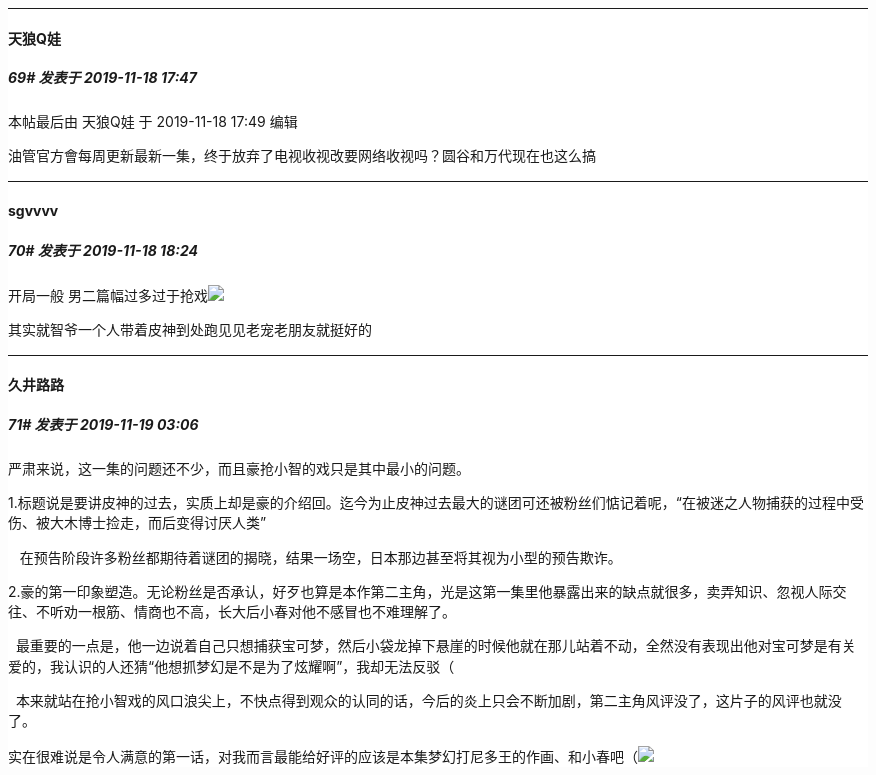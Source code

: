 





*****

####  天狼Q娃  
##### 69#       发表于 2019-11-18 17:47



 本帖最后由 天狼Q娃 于 2019-11-18 17:49 编辑 

油管官方會每周更新最新一集，终于放弃了电视收视改要网络收视吗？圆谷和万代现在也这么搞







*****

####  sgvvvv  
##### 70#       发表于 2019-11-18 18:24




开局一般 男二篇幅过多过于抢戏<img src="https://static.saraba1st.com/image/smiley/face2017/125.png" referrerpolicy="no-referrer">

其实就智爷一个人带着皮神到处跑见见老宠老朋友就挺好的







*****

####  久井路路  
##### 71#       发表于 2019-11-19 03:06




严肃来说，这一集的问题还不少，而且豪抢小智的戏只是其中最小的问题。


1.标题说是要讲皮神的过去，实质上却是豪的介绍回。迄今为止皮神过去最大的谜团可还被粉丝们惦记着呢，“在被迷之人物捕获的过程中受伤、被大木博士捡走，而后变得讨厌人类”

   在预告阶段许多粉丝都期待着谜团的揭晓，结果一场空，日本那边甚至将其视为小型的预告欺诈。


2.豪的第一印象塑造。无论粉丝是否承认，好歹也算是本作第二主角，光是这第一集里他暴露出来的缺点就很多，卖弄知识、忽视人际交往、不听劝一根筋、情商也不高，长大后小春对他不感冒也不难理解了。

  最重要的一点是，他一边说着自己只想捕获宝可梦，然后小袋龙掉下悬崖的时候他就在那儿站着不动，全然没有表现出他对宝可梦是有关爱的，我认识的人还猜“他想抓梦幻是不是为了炫耀啊”，我却无法反驳（

  本来就站在抢小智戏的风口浪尖上，不快点得到观众的认同的话，今后的炎上只会不断加剧，第二主角风评没了，这片子的风评也就没了。


实在很难说是令人满意的第一话，对我而言最能给好评的应该是本集梦幻打尼多王的作画、和小春吧（<img src="https://static.saraba1st.com/image/smiley/face2017/037.png" referrerpolicy="no-referrer">



